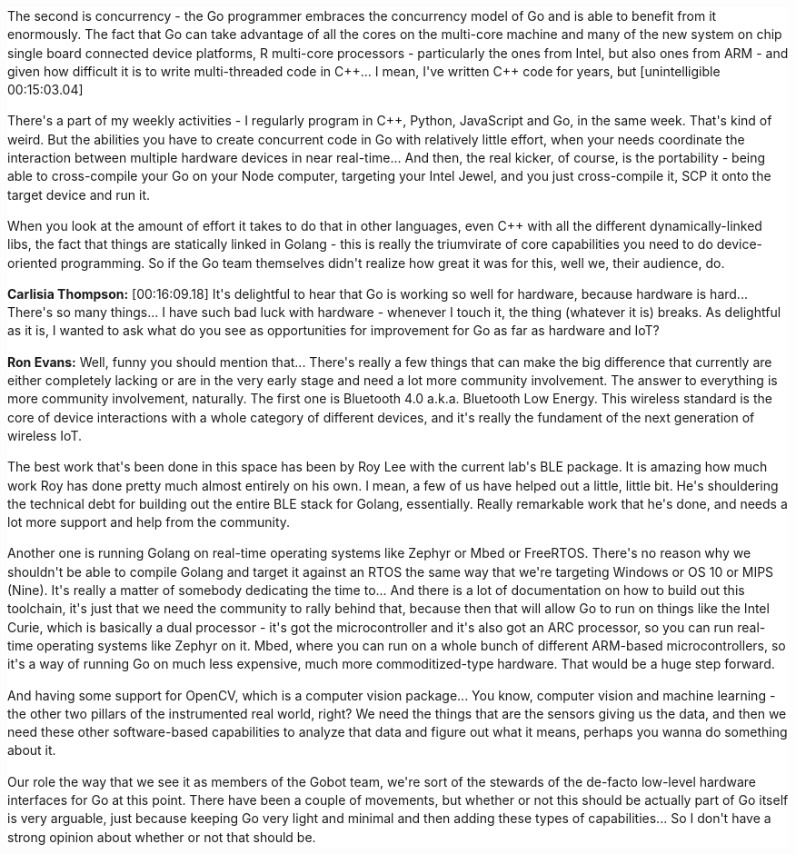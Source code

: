 The second is concurrency - the Go programmer embraces the concurrency model of Go and is able to benefit from it enormously. The fact that Go can take advantage of all the cores on the multi-core machine and many of the new system on chip single board connected device platforms, R multi-core processors - particularly the ones from Intel, but also ones from ARM - and given how difficult it is to write multi-threaded code in C++... I mean, I've written C++ code for years, but \[unintelligible 00:15:03.04\]

There's a part of my weekly activities - I regularly program in C++, Python, JavaScript and Go, in the same week. That's kind of weird. But the abilities you have to create concurrent code in Go with relatively little effort, when your needs coordinate the interaction between multiple hardware devices in near real-time... And then, the real kicker, of course, is the portability - being able to cross-compile your Go on your Node computer, targeting your Intel Jewel, and you just cross-compile it, SCP it onto the target device and run it.

When you look at the amount of effort it takes to do that in other languages, even C++ with all the different dynamically-linked libs, the fact that things are statically linked in Golang - this is really the triumvirate of core capabilities you need to do device-oriented programming. So if the Go team themselves didn't realize how great it was for this, well we, their audience, do.

**Carlisia Thompson:** \[00:16:09.18\] It's delightful to hear that Go is working so well for hardware, because hardware is hard... There's so many things... I have such bad luck with hardware - whenever I touch it, the thing (whatever it is) breaks. As delightful as it is, I wanted to ask what do you see as opportunities for improvement for Go as far as hardware and IoT?

**Ron Evans:** Well, funny you should mention that... There's really a few things that can make the big difference that currently are either completely lacking or are in the very early stage and need a lot more community involvement. The answer to everything is more community involvement, naturally. The first one is Bluetooth 4.0 a.k.a. Bluetooth Low Energy. This wireless standard is the core of device interactions with a whole category of different devices, and it's really the fundament of the next generation of wireless IoT.

The best work that's been done in this space has been by Roy Lee with the current lab's BLE package. It is amazing how much work Roy has done pretty much almost entirely on his own. I mean, a few of us have helped out a little, little bit. He's shouldering the technical debt for building out the entire BLE stack for Golang, essentially. Really remarkable work that he's done, and needs a lot more support and help from the community.

Another one is running Golang on real-time operating systems like Zephyr or Mbed or FreeRTOS. There's no reason why we shouldn't be able to compile Golang and target it against an RTOS the same way that we're targeting Windows or OS 10 or MIPS (Nine). It's really a matter of somebody dedicating the time to... And there is a lot of documentation on how to build out this toolchain, it's just that we need the community to rally behind that, because then that will allow Go to run on things like the Intel Curie, which is basically a dual processor - it's got the microcontroller and it's also got an ARC processor, so you can run real-time operating systems like Zephyr on it. Mbed, where you can run on a whole bunch of different ARM-based microcontrollers, so it's a way of running Go on much less expensive, much more commoditized-type hardware. That would be a huge step forward.

And having some support for OpenCV, which is a computer vision package... You know, computer vision and machine learning - the other two pillars of the instrumented real world, right? We need the things that are the sensors giving us the data, and then we need these other software-based capabilities to analyze that data and figure out what it means, perhaps you wanna do something about it.

Our role the way that we see it as members of the Gobot team, we're sort of the stewards of the de-facto low-level hardware interfaces for Go at this point. There have been a couple of movements, but whether or not this should be actually part of Go itself is very arguable, just because keeping Go very light and minimal and then adding these types of capabilities... So I don't have a strong opinion about whether or not that should be.

